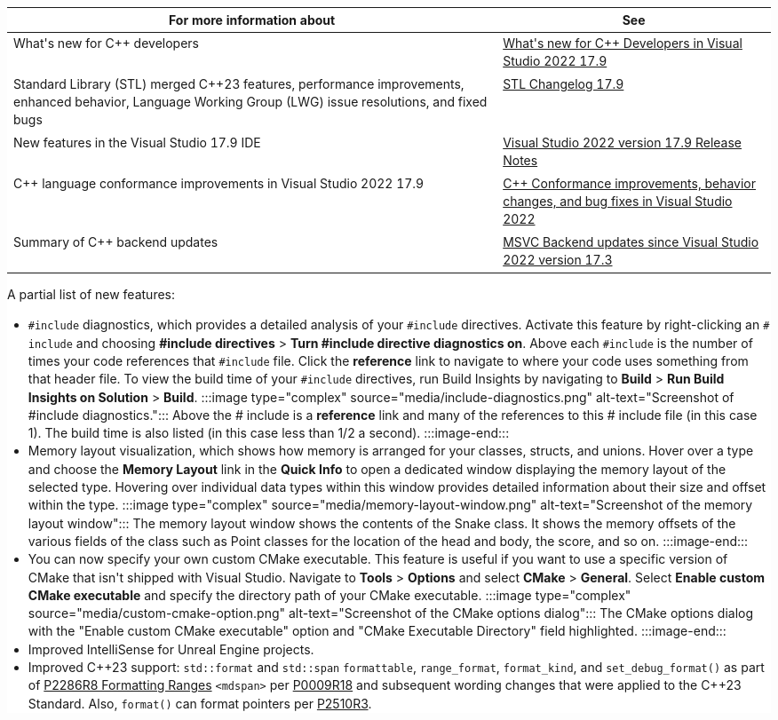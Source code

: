 | For more information about | See |
|---|---|
| What's new for C++ developers | [What's new for C++ Developers in Visual Studio 2022 17.9](https://devblogs.microsoft.com/cppblog/whats-new-for-cpp-developers-in-visual-studio-2022-17-9/) |
| Standard Library (STL) merged C++23 features, performance improvements, enhanced behavior, Language Working Group (LWG) issue resolutions, and fixed bugs | [STL Changelog 17.9](https://github.com/microsoft/STL/wiki/VS-2022-Changelog#vs-2022-179) |
| New features in the Visual Studio 17.9 IDE |[Visual Studio 2022 version 17.9 Release Notes](/visualstudio/releases/2022/release-notes-v17.9) |
| C++ language conformance improvements in Visual Studio 2022 17.9 | [C++ Conformance improvements, behavior changes, and bug fixes in Visual Studio 2022](cpp-conformance-improvements.md#improvements_179) |
| Summary of C++ backend updates | [MSVC Backend updates since Visual Studio 2022 version 17.3](https://devblogs.microsoft.com/cppblog/msvc-backend-updates-since-visual-studio-2022-version-17-3/) |

A partial list of new features:

- `#include` diagnostics, which provides a detailed analysis of your `#include` directives. Activate this feature by right-clicking an `#include` and choosing **#include directives** > **Turn #include directive diagnostics on**. Above each `#include` is the number of times your code references that `#include` file. Click the **reference** link to navigate to where your code uses something from that header file. To view the build time of your `#include` directives, run Build Insights by navigating to **Build** > **Run Build Insights on Solution** > **Build**.
    :::image type="complex" source="media/include-diagnostics.png" alt-text="Screenshot of #include diagnostics.":::
    Above the # include is a **reference** link and many of the references to this # include file (in this case 1). The build time is also listed (in this case less than 1/2 a second).
    :::image-end:::
- Memory layout visualization, which shows how memory is arranged for your classes, structs, and unions. Hover over a type and choose the **Memory Layout** link in the **Quick Info** to open a dedicated window displaying the memory layout of the selected type. Hovering over individual data types within this window provides detailed information about their size and offset within the type.
    :::image type="complex" source="media/memory-layout-window.png" alt-text="Screenshot of the memory layout window":::
    The memory layout window shows the contents of the Snake class. It shows the memory offsets of the various fields of the class such as Point classes for the location of the head and body, the score, and so on.
    :::image-end:::
- You can now specify your own custom CMake executable. This feature is useful if you want to use a specific version of CMake that isn't shipped with Visual Studio. Navigate to **Tools** > **Options** and select **CMake** > **General**. Select **Enable custom CMake executable** and specify the directory path of your CMake executable.
    :::image type="complex" source="media/custom-cmake-option.png" alt-text="Screenshot of the CMake options dialog":::
    The CMake options dialog with the "Enable custom CMake executable" option and "CMake Executable Directory" field highlighted.
    :::image-end:::
- Improved IntelliSense for Unreal Engine projects.
- Improved C++23 support:
    `std::format` and `std::span`
    `formattable`, `range_format`, `format_kind`, and `set_debug_format()` as part of [P2286R8 Formatting Ranges](https://wg21.link/P2286R8)
    `<mdspan>` per [P0009R18](https://wg21.link/P0009R18) and subsequent wording changes that were applied to the C++23 Standard.
    Also, `format()` can format pointers per [P2510R3](https://www.open-std.org/jtc1/sc22/wg21/docs/papers/2022/p2510r3.pdf).
